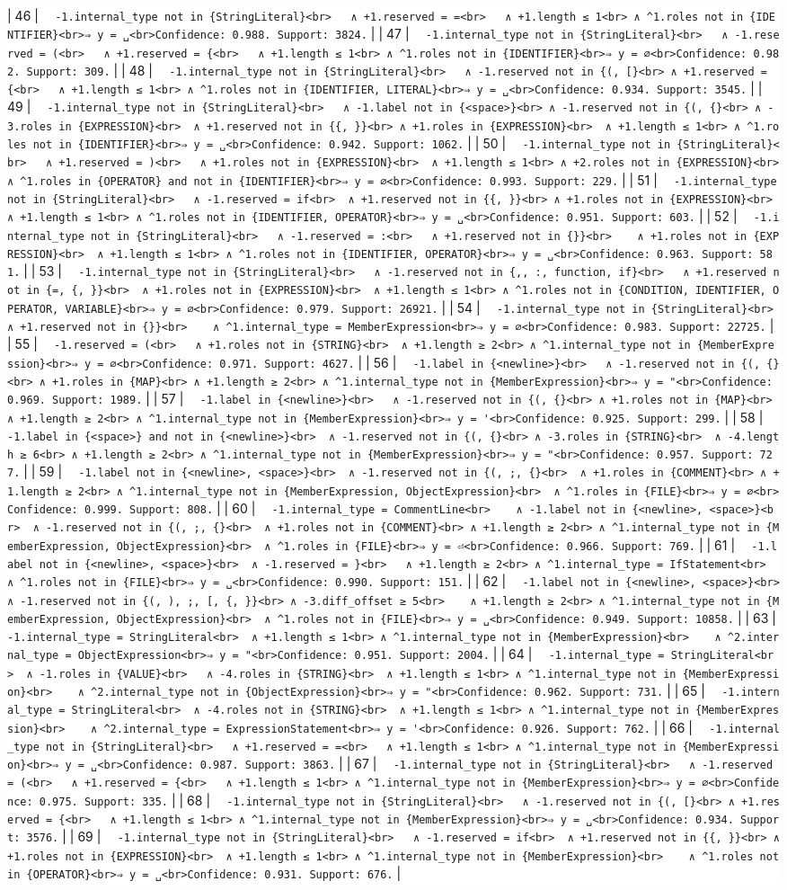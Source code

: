 | 46 | `  -1.internal_type not in {StringLiteral}<br>	∧ +1.reserved = =<br>	∧ +1.length ≤ 1<br>	∧ ^1.roles not in {IDENTIFIER}<br>⇒ y = ␣<br>Confidence: 0.988. Support: 3824.` |
| 47 | `  -1.internal_type not in {StringLiteral}<br>	∧ -1.reserved = (<br>	∧ +1.reserved = {<br>	∧ +1.length ≤ 1<br>	∧ ^1.roles not in {IDENTIFIER}<br>⇒ y = ∅<br>Confidence: 0.982. Support: 309.` |
| 48 | `  -1.internal_type not in {StringLiteral}<br>	∧ -1.reserved not in {(, [}<br>	∧ +1.reserved = {<br>	∧ +1.length ≤ 1<br>	∧ ^1.roles not in {IDENTIFIER, LITERAL}<br>⇒ y = ␣<br>Confidence: 0.934. Support: 3545.` |
| 49 | `  -1.internal_type not in {StringLiteral}<br>	∧ -1.label not in {<space>}<br>	∧ -1.reserved not in {(, {}<br>	∧ -3.roles in {EXPRESSION}<br>	∧ +1.reserved not in {{, }}<br>	∧ +1.roles in {EXPRESSION}<br>	∧ +1.length ≤ 1<br>	∧ ^1.roles not in {IDENTIFIER}<br>⇒ y = ␣<br>Confidence: 0.942. Support: 1062.` |
| 50 | `  -1.internal_type not in {StringLiteral}<br>	∧ +1.reserved = )<br>	∧ +1.roles not in {EXPRESSION}<br>	∧ +1.length ≤ 1<br>	∧ +2.roles not in {EXPRESSION}<br>	∧ ^1.roles in {OPERATOR} and not in {IDENTIFIER}<br>⇒ y = ∅<br>Confidence: 0.993. Support: 229.` |
| 51 | `  -1.internal_type not in {StringLiteral}<br>	∧ -1.reserved = if<br>	∧ +1.reserved not in {{, }}<br>	∧ +1.roles not in {EXPRESSION}<br>	∧ +1.length ≤ 1<br>	∧ ^1.roles not in {IDENTIFIER, OPERATOR}<br>⇒ y = ␣<br>Confidence: 0.951. Support: 603.` |
| 52 | `  -1.internal_type not in {StringLiteral}<br>	∧ -1.reserved = :<br>	∧ +1.reserved not in {}}<br>	∧ +1.roles not in {EXPRESSION}<br>	∧ +1.length ≤ 1<br>	∧ ^1.roles not in {IDENTIFIER, OPERATOR}<br>⇒ y = ␣<br>Confidence: 0.963. Support: 581.` |
| 53 | `  -1.internal_type not in {StringLiteral}<br>	∧ -1.reserved not in {,, :, function, if}<br>	∧ +1.reserved not in {=, {, }}<br>	∧ +1.roles not in {EXPRESSION}<br>	∧ +1.length ≤ 1<br>	∧ ^1.roles not in {CONDITION, IDENTIFIER, OPERATOR, VARIABLE}<br>⇒ y = ∅<br>Confidence: 0.979. Support: 26921.` |
| 54 | `  -1.internal_type not in {StringLiteral}<br>	∧ +1.reserved not in {}}<br>	∧ ^1.internal_type = MemberExpression<br>⇒ y = ∅<br>Confidence: 0.983. Support: 22725.` |
| 55 | `  -1.reserved = (<br>	∧ +1.roles not in {STRING}<br>	∧ +1.length ≥ 2<br>	∧ ^1.internal_type not in {MemberExpression}<br>⇒ y = ∅<br>Confidence: 0.971. Support: 4627.` |
| 56 | `  -1.label in {<newline>}<br>	∧ -1.reserved not in {(, {}<br>	∧ +1.roles in {MAP}<br>	∧ +1.length ≥ 2<br>	∧ ^1.internal_type not in {MemberExpression}<br>⇒ y = "<br>Confidence: 0.969. Support: 1989.` |
| 57 | `  -1.label in {<newline>}<br>	∧ -1.reserved not in {(, {}<br>	∧ +1.roles not in {MAP}<br>	∧ +1.length ≥ 2<br>	∧ ^1.internal_type not in {MemberExpression}<br>⇒ y = '<br>Confidence: 0.925. Support: 299.` |
| 58 | `  -1.label in {<space>} and not in {<newline>}<br>	∧ -1.reserved not in {(, {}<br>	∧ -3.roles in {STRING}<br>	∧ -4.length ≥ 6<br>	∧ +1.length ≥ 2<br>	∧ ^1.internal_type not in {MemberExpression}<br>⇒ y = "<br>Confidence: 0.957. Support: 727.` |
| 59 | `  -1.label not in {<newline>, <space>}<br>	∧ -1.reserved not in {(, ;, {}<br>	∧ +1.roles in {COMMENT}<br>	∧ +1.length ≥ 2<br>	∧ ^1.internal_type not in {MemberExpression, ObjectExpression}<br>	∧ ^1.roles in {FILE}<br>⇒ y = ∅<br>Confidence: 0.999. Support: 808.` |
| 60 | `  -1.internal_type = CommentLine<br>	∧ -1.label not in {<newline>, <space>}<br>	∧ -1.reserved not in {(, ;, {}<br>	∧ +1.roles not in {COMMENT}<br>	∧ +1.length ≥ 2<br>	∧ ^1.internal_type not in {MemberExpression, ObjectExpression}<br>	∧ ^1.roles in {FILE}<br>⇒ y = ⏎<br>Confidence: 0.966. Support: 769.` |
| 61 | `  -1.label not in {<newline>, <space>}<br>	∧ -1.reserved = }<br>	∧ +1.length ≥ 2<br>	∧ ^1.internal_type = IfStatement<br>	∧ ^1.roles not in {FILE}<br>⇒ y = ␣<br>Confidence: 0.990. Support: 151.` |
| 62 | `  -1.label not in {<newline>, <space>}<br>	∧ -1.reserved not in {(, ), ;, [, {, }}<br>	∧ -3.diff_offset ≥ 5<br>	∧ +1.length ≥ 2<br>	∧ ^1.internal_type not in {MemberExpression, ObjectExpression}<br>	∧ ^1.roles not in {FILE}<br>⇒ y = ␣<br>Confidence: 0.949. Support: 10858.` |
| 63 | `  -1.internal_type = StringLiteral<br>	∧ +1.length ≤ 1<br>	∧ ^1.internal_type not in {MemberExpression}<br>	∧ ^2.internal_type = ObjectExpression<br>⇒ y = "<br>Confidence: 0.951. Support: 2004.` |
| 64 | `  -1.internal_type = StringLiteral<br>	∧ -1.roles in {VALUE}<br>	∧ -4.roles in {STRING}<br>	∧ +1.length ≤ 1<br>	∧ ^1.internal_type not in {MemberExpression}<br>	∧ ^2.internal_type not in {ObjectExpression}<br>⇒ y = "<br>Confidence: 0.962. Support: 731.` |
| 65 | `  -1.internal_type = StringLiteral<br>	∧ -4.roles not in {STRING}<br>	∧ +1.length ≤ 1<br>	∧ ^1.internal_type not in {MemberExpression}<br>	∧ ^2.internal_type = ExpressionStatement<br>⇒ y = '<br>Confidence: 0.926. Support: 762.` |
| 66 | `  -1.internal_type not in {StringLiteral}<br>	∧ +1.reserved = =<br>	∧ +1.length ≤ 1<br>	∧ ^1.internal_type not in {MemberExpression}<br>⇒ y = ␣<br>Confidence: 0.987. Support: 3863.` |
| 67 | `  -1.internal_type not in {StringLiteral}<br>	∧ -1.reserved = (<br>	∧ +1.reserved = {<br>	∧ +1.length ≤ 1<br>	∧ ^1.internal_type not in {MemberExpression}<br>⇒ y = ∅<br>Confidence: 0.975. Support: 335.` |
| 68 | `  -1.internal_type not in {StringLiteral}<br>	∧ -1.reserved not in {(, [}<br>	∧ +1.reserved = {<br>	∧ +1.length ≤ 1<br>	∧ ^1.internal_type not in {MemberExpression}<br>⇒ y = ␣<br>Confidence: 0.934. Support: 3576.` |
| 69 | `  -1.internal_type not in {StringLiteral}<br>	∧ -1.reserved = if<br>	∧ +1.reserved not in {{, }}<br>	∧ +1.roles not in {EXPRESSION}<br>	∧ +1.length ≤ 1<br>	∧ ^1.internal_type not in {MemberExpression}<br>	∧ ^1.roles not in {OPERATOR}<br>⇒ y = ␣<br>Confidence: 0.931. Support: 676.` |